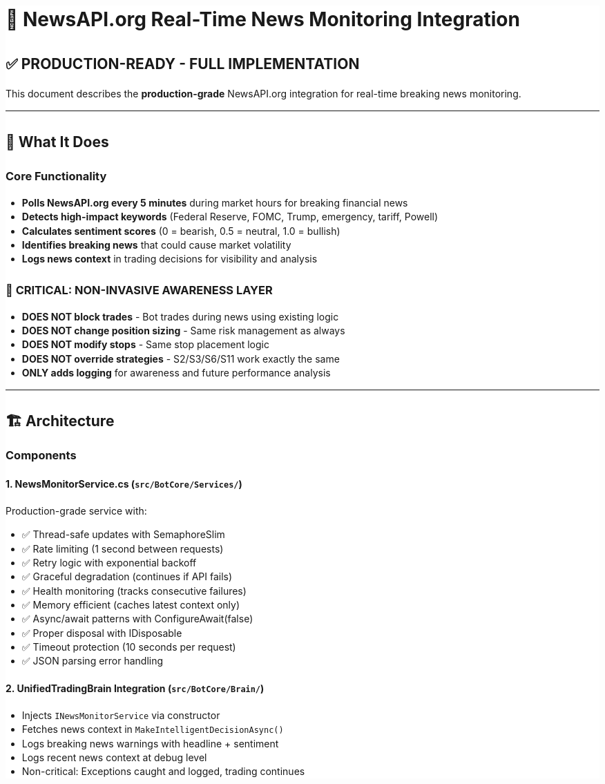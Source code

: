 # 📰 NewsAPI.org Real-Time News Monitoring Integration

## ✅ **PRODUCTION-READY - FULL IMPLEMENTATION**

This document describes the **production-grade** NewsAPI.org integration for real-time breaking news monitoring.

---

## 🎯 What It Does

### Core Functionality
- **Polls NewsAPI.org every 5 minutes** during market hours for breaking financial news
- **Detects high-impact keywords** (Federal Reserve, FOMC, Trump, emergency, tariff, Powell)
- **Calculates sentiment scores** (0 = bearish, 0.5 = neutral, 1.0 = bullish)
- **Identifies breaking news** that could cause market volatility
- **Logs news context** in trading decisions for visibility and analysis

### 🚨 **CRITICAL: NON-INVASIVE AWARENESS LAYER**
- **DOES NOT block trades** - Bot trades during news using existing logic
- **DOES NOT change position sizing** - Same risk management as always
- **DOES NOT modify stops** - Same stop placement logic
- **DOES NOT override strategies** - S2/S3/S6/S11 work exactly the same
- **ONLY adds logging** for awareness and future performance analysis

---

## 🏗️ Architecture

### Components

#### 1. **NewsMonitorService.cs** (`src/BotCore/Services/`)
Production-grade service with:
- ✅ Thread-safe updates with SemaphoreSlim
- ✅ Rate limiting (1 second between requests)
- ✅ Retry logic with exponential backoff
- ✅ Graceful degradation (continues if API fails)
- ✅ Health monitoring (tracks consecutive failures)
- ✅ Memory efficient (caches latest context only)
- ✅ Async/await patterns with ConfigureAwait(false)
- ✅ Proper disposal with IDisposable
- ✅ Timeout protection (10 seconds per request)
- ✅ JSON parsing error handling

#### 2. **UnifiedTradingBrain Integration** (`src/BotCore/Brain/`)
- Injects `INewsMonitorService` via constructor
- Fetches news context in `MakeIntelligentDecisionAsync()`
- Logs breaking news warnings with headline + sentiment
- Logs recent news context at debug level
- Non-critical: Exceptions caught and logged, trading continues
